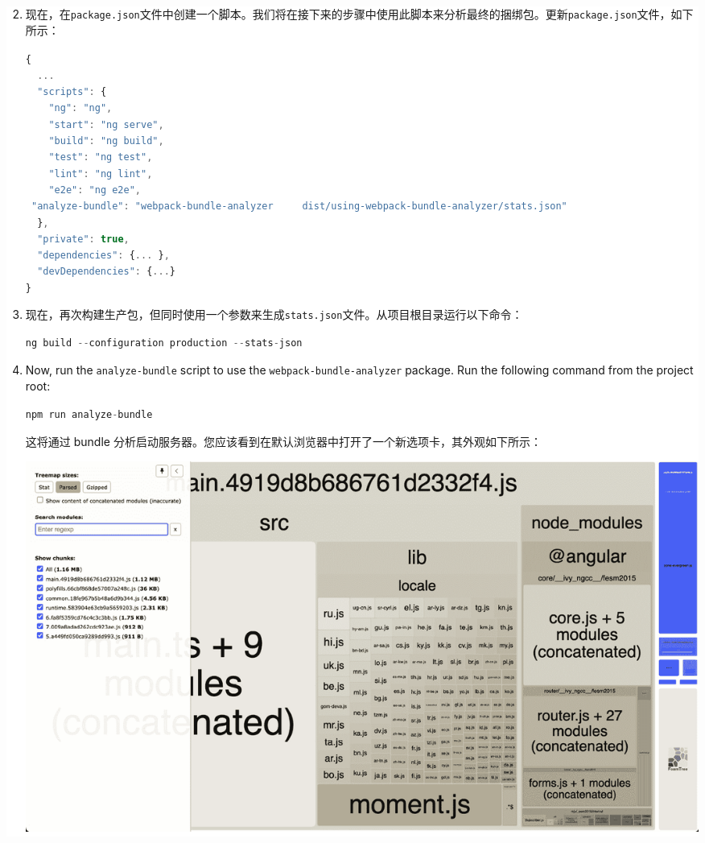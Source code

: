 2.  现在，在`package.json`文件中创建一个脚本。我们将在接下来的步骤中使用此脚本来分析最终的捆绑包。更新`package.json`文件，如下所示：

    ```ts
    {
      ...
      "scripts": {
        "ng": "ng",
        "start": "ng serve",
        "build": "ng build",
        "test": "ng test",
        "lint": "ng lint",
        "e2e": "ng e2e",
     "analyze-bundle": "webpack-bundle-analyzer     dist/using-webpack-bundle-analyzer/stats.json"
      },
      "private": true,
      "dependencies": {... },
      "devDependencies": {...}
    }
    ```

3.  现在，再次构建生产包，但同时使用一个参数来生成`stats.json`文件。从项目根目录运行以下命令：

    ```ts
    ng build --configuration production --stats-json
    ```

4.  Now, run the `analyze-bundle` script to use the `webpack-bundle-analyzer` package. Run the following command from the project root:

    ```ts
    npm run analyze-bundle
    ```

    这将通过 bundle 分析启动服务器。您应该看到在默认浏览器中打开了一个新选项卡，其外观如下所示：

    ![Figure 12.29 – Bundle analysis using webpack-bundle-analyzer ](img/Figure_12.29_B15150.jpg)
